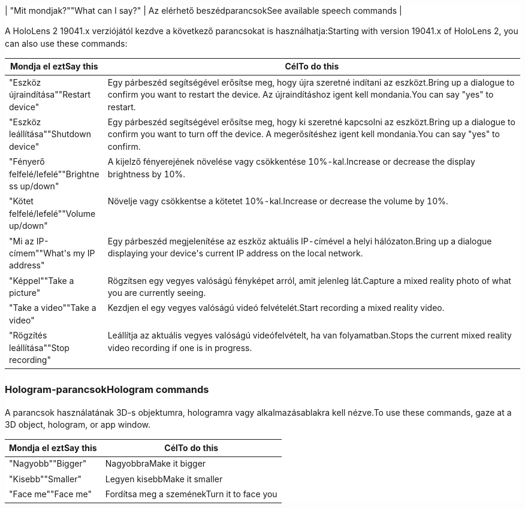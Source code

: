 | <span data-ttu-id="80517-136">"Mit mondjak?"</span><span class="sxs-lookup"><span data-stu-id="80517-136">"What can I say?"</span></span>  | <span data-ttu-id="80517-137">Az elérhető beszédparancsok</span><span class="sxs-lookup"><span data-stu-id="80517-137">See available speech commands</span></span> |

<span data-ttu-id="80517-138">A HoloLens 2 19041.x verziójától kezdve a következő parancsokat is használhatja:</span><span class="sxs-lookup"><span data-stu-id="80517-138">Starting with version 19041.x of HoloLens 2, you can also use these commands:</span></span>

| <span data-ttu-id="80517-139">Mondja el ezt</span><span class="sxs-lookup"><span data-stu-id="80517-139">Say this</span></span> | <span data-ttu-id="80517-140">Cél</span><span class="sxs-lookup"><span data-stu-id="80517-140">To do this</span></span> |
| - | - |
| <span data-ttu-id="80517-141">"Eszköz újraindítása"</span><span class="sxs-lookup"><span data-stu-id="80517-141">"Restart device"</span></span> | <span data-ttu-id="80517-142">Egy párbeszéd segítségével erősítse meg, hogy újra szeretné indítani az eszközt.</span><span class="sxs-lookup"><span data-stu-id="80517-142">Bring up a dialogue to confirm you want to restart the device.</span></span> <span data-ttu-id="80517-143">Az újraindításhoz igent kell mondania.</span><span class="sxs-lookup"><span data-stu-id="80517-143">You can say "yes" to restart.</span></span> |
| <span data-ttu-id="80517-144">"Eszköz leállítása"</span><span class="sxs-lookup"><span data-stu-id="80517-144">"Shutdown device"</span></span> | <span data-ttu-id="80517-145">Egy párbeszéd segítségével erősítse meg, hogy ki szeretné kapcsolni az eszközt.</span><span class="sxs-lookup"><span data-stu-id="80517-145">Bring up a dialogue to confirm you want to turn off the device.</span></span> <span data-ttu-id="80517-146">A megerősítéshez igent kell mondania.</span><span class="sxs-lookup"><span data-stu-id="80517-146">You can say "yes" to confirm.</span></span> |
| <span data-ttu-id="80517-147">"Fényerő felfelé/lefelé"</span><span class="sxs-lookup"><span data-stu-id="80517-147">"Brightness up/down"</span></span> | <span data-ttu-id="80517-148">A kijelző fényerejének növelése vagy csökkentése 10%-kal.</span><span class="sxs-lookup"><span data-stu-id="80517-148">Increase or decrease the display brightness by 10%.</span></span> |
| <span data-ttu-id="80517-149">"Kötet felfelé/lefelé"</span><span class="sxs-lookup"><span data-stu-id="80517-149">"Volume up/down"</span></span> | <span data-ttu-id="80517-150">Növelje vagy csökkentse a kötetet 10%-kal.</span><span class="sxs-lookup"><span data-stu-id="80517-150">Increase or decrease the volume by 10%.</span></span> |
| <span data-ttu-id="80517-151">"Mi az IP-címem"</span><span class="sxs-lookup"><span data-stu-id="80517-151">"What's my IP address"</span></span> | <span data-ttu-id="80517-152">Egy párbeszéd megjelenítése az eszköz aktuális IP-címével a helyi hálózaton.</span><span class="sxs-lookup"><span data-stu-id="80517-152">Bring up a dialogue displaying your device's current IP address on the local network.</span></span> |
| <span data-ttu-id="80517-153">"Képpel"</span><span class="sxs-lookup"><span data-stu-id="80517-153">"Take a picture"</span></span> | <span data-ttu-id="80517-154">Rögzítsen egy vegyes valóságú fényképet arról, amit jelenleg lát.</span><span class="sxs-lookup"><span data-stu-id="80517-154">Capture a mixed reality photo of what you are currently seeing.</span></span> |
| <span data-ttu-id="80517-155">"Take a video"</span><span class="sxs-lookup"><span data-stu-id="80517-155">"Take a video"</span></span> | <span data-ttu-id="80517-156">Kezdjen el egy vegyes valóságú videó felvételét.</span><span class="sxs-lookup"><span data-stu-id="80517-156">Start recording a mixed reality video.</span></span> | 
| <span data-ttu-id="80517-157">"Rögzítés leállítása"</span><span class="sxs-lookup"><span data-stu-id="80517-157">"Stop recording"</span></span> | <span data-ttu-id="80517-158">Leállítja az aktuális vegyes valóságú videófelvételt, ha van folyamatban.</span><span class="sxs-lookup"><span data-stu-id="80517-158">Stops the current mixed reality video recording if one is in progress.</span></span> |

### <a name="hologram-commands"></a><span data-ttu-id="80517-159">Hologram-parancsok</span><span class="sxs-lookup"><span data-stu-id="80517-159">Hologram commands</span></span>

<span data-ttu-id="80517-160">A parancsok használatának 3D-s objektumra, hologramra vagy alkalmazásablakra kell nézve.</span><span class="sxs-lookup"><span data-stu-id="80517-160">To use these commands, gaze at a 3D object, hologram, or app window.</span></span>

| <span data-ttu-id="80517-161">Mondja el ezt</span><span class="sxs-lookup"><span data-stu-id="80517-161">Say this</span></span> | <span data-ttu-id="80517-162">Cél</span><span class="sxs-lookup"><span data-stu-id="80517-162">To do this</span></span> |
| - | - |
| <span data-ttu-id="80517-163">"Nagyobb"</span><span class="sxs-lookup"><span data-stu-id="80517-163">"Bigger"</span></span> | <span data-ttu-id="80517-164">Nagyobbra</span><span class="sxs-lookup"><span data-stu-id="80517-164">Make it bigger</span></span> |
| <span data-ttu-id="80517-165">"Kisebb"</span><span class="sxs-lookup"><span data-stu-id="80517-165">"Smaller"</span></span> | <span data-ttu-id="80517-166">Legyen kisebb</span><span class="sxs-lookup"><span data-stu-id="80517-166">Make it smaller</span></span> |
| <span data-ttu-id="80517-167">"Face me"</span><span class="sxs-lookup"><span data-stu-id="80517-167">"Face me"</span></span> | <span data-ttu-id="80517-168">Fordítsa meg a szemének</span><span class="sxs-lookup"><span data-stu-id="80517-168">Turn it to face you</span></span> |